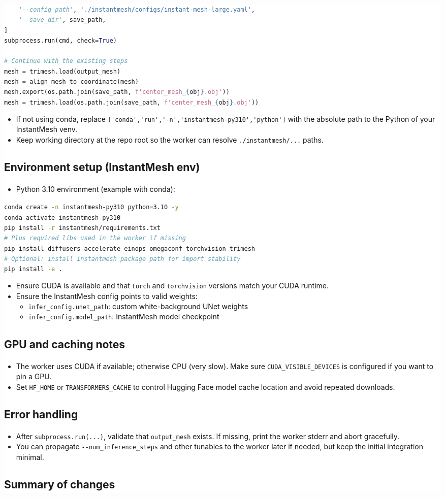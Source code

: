 ```python
    '--config_path', './instantmesh/configs/instant-mesh-large.yaml',
    '--save_dir', save_path,
]
subprocess.run(cmd, check=True)

# Continue with the existing steps
mesh = trimesh.load(output_mesh)
mesh = align_mesh_to_coordinate(mesh)
mesh.export(os.path.join(save_path, f'center_mesh_{obj}.obj'))
mesh = trimesh.load(os.path.join(save_path, f'center_mesh_{obj}.obj'))
```

- If not using conda, replace `['conda','run','-n','instantmesh-py310','python']` with the absolute path to the Python of your InstantMesh venv.
- Keep working directory at the repo root so the worker can resolve `./instantmesh/...` paths.

## Environment setup (InstantMesh env)

- Python 3.10 environment (example with conda):

```bash
conda create -n instantmesh-py310 python=3.10 -y
conda activate instantmesh-py310
pip install -r instantmesh/requirements.txt
# Plus required libs used in the worker if missing
pip install diffusers accelerate einops omegaconf torchvision trimesh
# Optional: install instantmesh package path for import stability
pip install -e .
```

- Ensure CUDA is available and that `torch` and `torchvision` versions match your CUDA runtime.
- Ensure the InstantMesh config points to valid weights:
  - `infer_config.unet_path`: custom white-background UNet weights
  - `infer_config.model_path`: InstantMesh model checkpoint

## GPU and caching notes

- The worker uses CUDA if available; otherwise CPU (very slow). Make sure `CUDA_VISIBLE_DEVICES` is configured if you want to pin a GPU.
- Set `HF_HOME` or `TRANSFORMERS_CACHE` to control Hugging Face model cache location and avoid repeated downloads.

## Error handling

- After `subprocess.run(...)`, validate that `output_mesh` exists. If missing, print the worker stderr and abort gracefully.
- You can propagate `--num_inference_steps` and other tunables to the worker later if needed, but keep the initial integration minimal.

## Summary of changes
